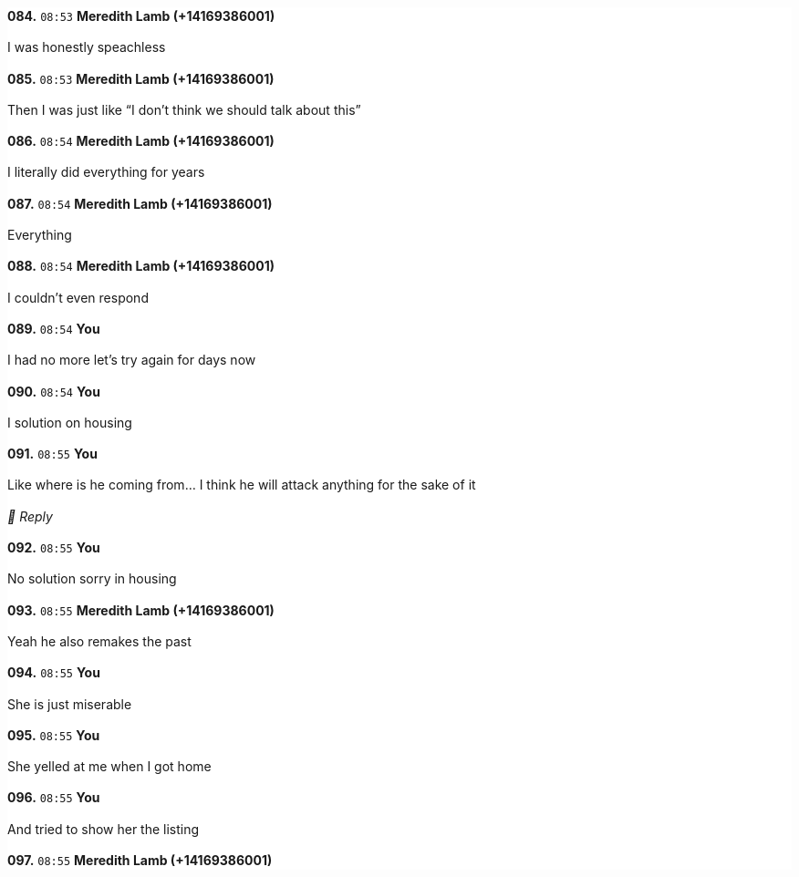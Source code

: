 
**084.** `08:53` **Meredith Lamb (+14169386001)**

I was honestly speachless


**085.** `08:53` **Meredith Lamb (+14169386001)**

Then I was just like “I don’t think we should talk about this”


**086.** `08:54` **Meredith Lamb (+14169386001)**

I literally did everything for years


**087.** `08:54` **Meredith Lamb (+14169386001)**

Everything


**088.** `08:54` **Meredith Lamb (+14169386001)**

I couldn’t even respond


**089.** `08:54` **You**

I had no more let’s try again for days now


**090.** `08:54` **You**

I solution on housing


**091.** `08:55` **You**

>
Like where is he coming from… I think he will attack anything for the sake of it

*💬 Reply*

**092.** `08:55` **You**

No solution sorry in housing


**093.** `08:55` **Meredith Lamb (+14169386001)**

Yeah he also remakes the past


**094.** `08:55` **You**

She is just miserable


**095.** `08:55` **You**

She yelled at me when I got home


**096.** `08:55` **You**

And tried to show her the listing


**097.** `08:55` **Meredith Lamb (+14169386001)**
